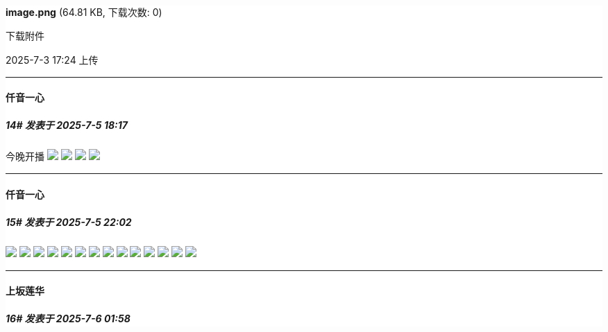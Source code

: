 <strong>image.png</strong> (64.81 KB, 下载次数: 0)

下载附件

2025-7-3 17:24 上传

*****

####  仟音一心  
##### 14#       发表于 2025-7-5 18:17

今晚开播
<img src="https://p.sda1.dev/25/ad4f57a7098ee942e6fa73c3d3f3ce3d/image.jpg" referrerpolicy="no-referrer">
<img src="https://p.sda1.dev/25/1909fc92da5c56cd34907e605c4c1379/image.jpg" referrerpolicy="no-referrer">
<img src="https://p.sda1.dev/25/151dca0c0255d13a5dcaf65ed8bc74e2/image.jpg" referrerpolicy="no-referrer">
<img src="https://p.sda1.dev/25/60fc9c3f6a09b1dd396e17ed95cb8ba4/image.jpg" referrerpolicy="no-referrer">

*****

####  仟音一心  
##### 15#       发表于 2025-7-5 22:02

<img src="https://p.sda1.dev/25/0b3b34665f9e8a30d5af6562a63b2132/image.jpg" referrerpolicy="no-referrer">
<img src="https://p.sda1.dev/25/43b90257c3416162a16f58e9f4f62518/image.jpg" referrerpolicy="no-referrer">
<img src="https://p.sda1.dev/25/a4cc19a4368f9499818d44e70339be43/image.jpg" referrerpolicy="no-referrer">
<img src="https://p.sda1.dev/25/7797f001f9c3b368213ef3bee90e2594/image.jpg" referrerpolicy="no-referrer">
<img src="https://p.sda1.dev/25/287fe522d34e5be61551f9f70fcbb428/image.jpg" referrerpolicy="no-referrer">
<img src="https://p.sda1.dev/25/28c121cd86ae52aeb85e2c0045156b04/image.jpg" referrerpolicy="no-referrer">
<img src="https://p.sda1.dev/25/10ac4ca3320c974bfce76c40eadbcfa9/image.jpg" referrerpolicy="no-referrer">
<img src="https://p.sda1.dev/25/fb2f68dbf3d6b3582c06894fa7408303/image.jpg" referrerpolicy="no-referrer">
<img src="https://p.sda1.dev/25/a60bdc17f88e46e1ad37f1e59436111b/image.jpg" referrerpolicy="no-referrer">
<img src="https://p.sda1.dev/25/edbb2c0d5eaedcd53041c4c8e5008aa3/image.jpg" referrerpolicy="no-referrer">
<img src="https://p.sda1.dev/25/f79a0d41d2c086906969f01c58d8cf2e/image.jpg" referrerpolicy="no-referrer">
<img src="https://p.sda1.dev/25/da0d4e800c50e987c334c987359b6ac6/image.jpg" referrerpolicy="no-referrer">
<img src="https://p.sda1.dev/25/c0bcf76eeea66889ff54e0dcd7bf7191/image.jpg" referrerpolicy="no-referrer">
<img src="https://p.sda1.dev/25/10fdec6b6692cd1bcb2b15a23c88ee33/image.jpg" referrerpolicy="no-referrer">

*****

####  上坂莲华  
##### 16#       发表于 2025-7-6 01:58
